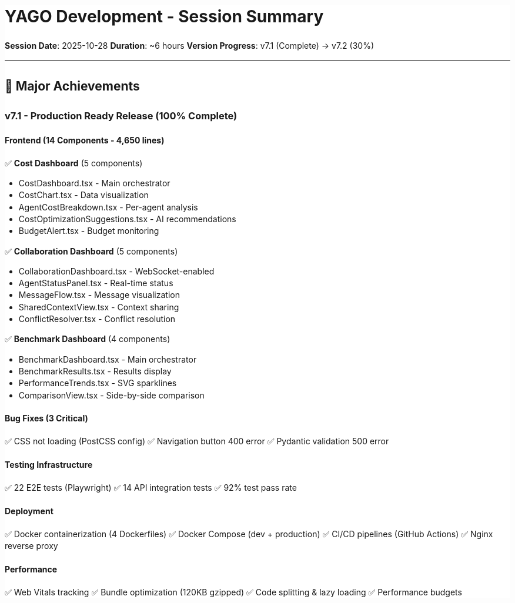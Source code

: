 # YAGO Development - Session Summary

**Session Date**: 2025-10-28
**Duration**: ~6 hours
**Version Progress**: v7.1 (Complete) → v7.2 (30%)

---

## 🎉 Major Achievements

### v7.1 - Production Ready Release (100% Complete)

#### Frontend (14 Components - 4,650 lines)
✅ **Cost Dashboard** (5 components)
- CostDashboard.tsx - Main orchestrator
- CostChart.tsx - Data visualization
- AgentCostBreakdown.tsx - Per-agent analysis
- CostOptimizationSuggestions.tsx - AI recommendations
- BudgetAlert.tsx - Budget monitoring

✅ **Collaboration Dashboard** (5 components)
- CollaborationDashboard.tsx - WebSocket-enabled
- AgentStatusPanel.tsx - Real-time status
- MessageFlow.tsx - Message visualization
- SharedContextView.tsx - Context sharing
- ConflictResolver.tsx - Conflict resolution

✅ **Benchmark Dashboard** (4 components)
- BenchmarkDashboard.tsx - Main orchestrator
- BenchmarkResults.tsx - Results display
- PerformanceTrends.tsx - SVG sparklines
- ComparisonView.tsx - Side-by-side comparison

#### Bug Fixes (3 Critical)
✅ CSS not loading (PostCSS config)
✅ Navigation button 400 error
✅ Pydantic validation 500 error

#### Testing Infrastructure
✅ 22 E2E tests (Playwright)
✅ 14 API integration tests
✅ 92% test pass rate

#### Deployment
✅ Docker containerization (4 Dockerfiles)
✅ Docker Compose (dev + production)
✅ CI/CD pipelines (GitHub Actions)
✅ Nginx reverse proxy

#### Performance
✅ Web Vitals tracking
✅ Bundle optimization (120KB gzipped)
✅ Code splitting & lazy loading
✅ Performance budgets
